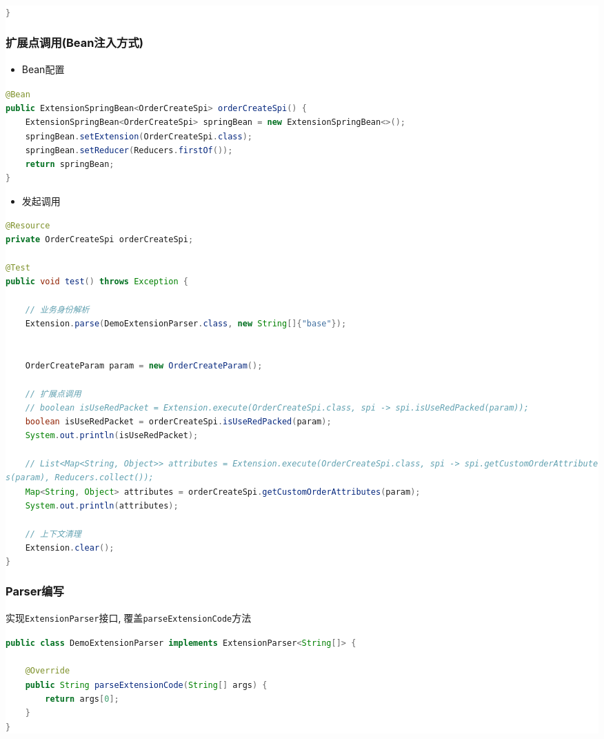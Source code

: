 ```java
}
```

### 扩展点调用(Bean注入方式)
- Bean配置
```java
@Bean
public ExtensionSpringBean<OrderCreateSpi> orderCreateSpi() {
    ExtensionSpringBean<OrderCreateSpi> springBean = new ExtensionSpringBean<>();
    springBean.setExtension(OrderCreateSpi.class);
    springBean.setReducer(Reducers.firstOf());
    return springBean;
}
```

- 发起调用
```java
@Resource
private OrderCreateSpi orderCreateSpi;

@Test
public void test() throws Exception {

    // 业务身份解析
    Extension.parse(DemoExtensionParser.class, new String[]{"base"});


    OrderCreateParam param = new OrderCreateParam();

    // 扩展点调用
    // boolean isUseRedPacket = Extension.execute(OrderCreateSpi.class, spi -> spi.isUseRedPacked(param));
    boolean isUseRedPacket = orderCreateSpi.isUseRedPacked(param);
    System.out.println(isUseRedPacket);

    // List<Map<String, Object>> attributes = Extension.execute(OrderCreateSpi.class, spi -> spi.getCustomOrderAttributes(param), Reducers.collect());
    Map<String, Object> attributes = orderCreateSpi.getCustomOrderAttributes(param);
    System.out.println(attributes);

    // 上下文清理
    Extension.clear();
}
```

### Parser编写
实现`ExtensionParser`接口, 覆盖`parseExtensionCode`方法
```java
public class DemoExtensionParser implements ExtensionParser<String[]> {

    @Override
    public String parseExtensionCode(String[] args) {
        return args[0];
    }
}
```
